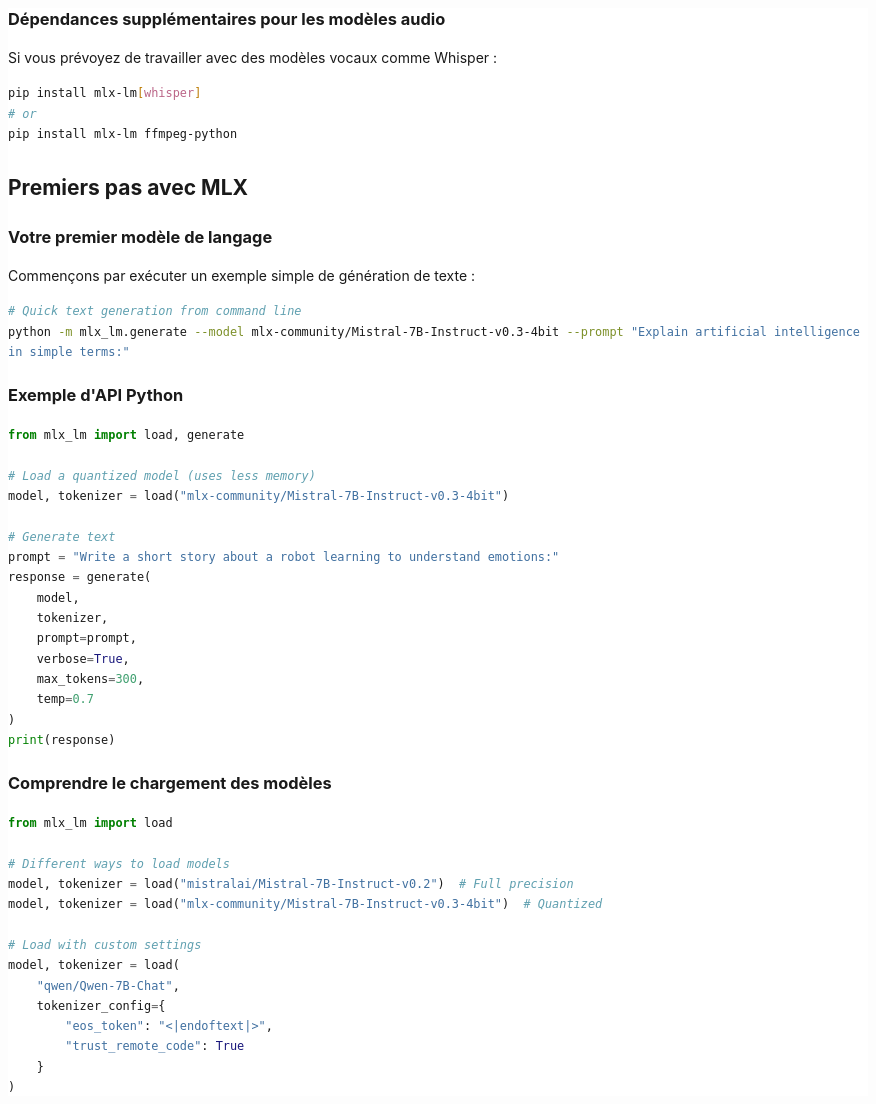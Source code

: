 ### Dépendances supplémentaires pour les modèles audio

Si vous prévoyez de travailler avec des modèles vocaux comme Whisper :

```bash
pip install mlx-lm[whisper]
# or
pip install mlx-lm ffmpeg-python
```

## Premiers pas avec MLX

### Votre premier modèle de langage

Commençons par exécuter un exemple simple de génération de texte :

```bash
# Quick text generation from command line
python -m mlx_lm.generate --model mlx-community/Mistral-7B-Instruct-v0.3-4bit --prompt "Explain artificial intelligence in simple terms:"
```

### Exemple d'API Python

```python
from mlx_lm import load, generate

# Load a quantized model (uses less memory)
model, tokenizer = load("mlx-community/Mistral-7B-Instruct-v0.3-4bit")

# Generate text
prompt = "Write a short story about a robot learning to understand emotions:"
response = generate(
    model, 
    tokenizer, 
    prompt=prompt, 
    verbose=True,
    max_tokens=300,
    temp=0.7
)
print(response)
```

### Comprendre le chargement des modèles

```python
from mlx_lm import load

# Different ways to load models
model, tokenizer = load("mistralai/Mistral-7B-Instruct-v0.2")  # Full precision
model, tokenizer = load("mlx-community/Mistral-7B-Instruct-v0.3-4bit")  # Quantized

# Load with custom settings
model, tokenizer = load(
    "qwen/Qwen-7B-Chat",
    tokenizer_config={
        "eos_token": "<|endoftext|>",
        "trust_remote_code": True
    }
)
```
